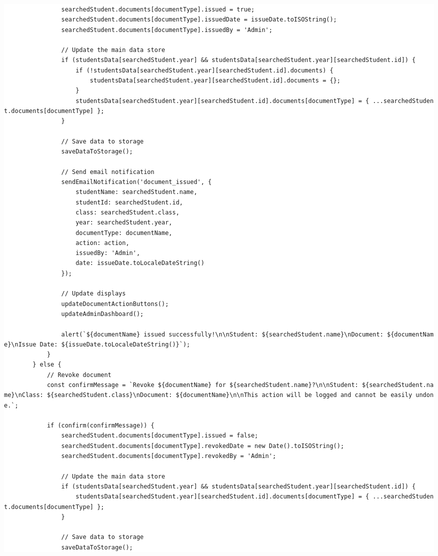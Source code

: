                     searchedStudent.documents[documentType].issued = true;
                    searchedStudent.documents[documentType].issuedDate = issueDate.toISOString();
                    searchedStudent.documents[documentType].issuedBy = 'Admin';
                    
                    // Update the main data store
                    if (studentsData[searchedStudent.year] && studentsData[searchedStudent.year][searchedStudent.id]) {
                        if (!studentsData[searchedStudent.year][searchedStudent.id].documents) {
                            studentsData[searchedStudent.year][searchedStudent.id].documents = {};
                        }
                        studentsData[searchedStudent.year][searchedStudent.id].documents[documentType] = { ...searchedStudent.documents[documentType] };
                    }

                    // Save data to storage
                    saveDataToStorage();
                    
                    // Send email notification
                    sendEmailNotification('document_issued', {
                        studentName: searchedStudent.name,
                        studentId: searchedStudent.id,
                        class: searchedStudent.class,
                        year: searchedStudent.year,
                        documentType: documentName,
                        action: action,
                        issuedBy: 'Admin',
                        date: issueDate.toLocaleDateString()
                    });
                    
                    // Update displays
                    updateDocumentActionButtons();
                    updateAdminDashboard();
                    
                    alert(`${documentName} issued successfully!\n\nStudent: ${searchedStudent.name}\nDocument: ${documentName}\nIssue Date: ${issueDate.toLocaleDateString()}`);
                }
            } else {
                // Revoke document
                const confirmMessage = `Revoke ${documentName} for ${searchedStudent.name}?\n\nStudent: ${searchedStudent.name}\nClass: ${searchedStudent.class}\nDocument: ${documentName}\n\nThis action will be logged and cannot be easily undone.`;
                
                if (confirm(confirmMessage)) {
                    searchedStudent.documents[documentType].issued = false;
                    searchedStudent.documents[documentType].revokedDate = new Date().toISOString();
                    searchedStudent.documents[documentType].revokedBy = 'Admin';
                    
                    // Update the main data store
                    if (studentsData[searchedStudent.year] && studentsData[searchedStudent.year][searchedStudent.id]) {
                        studentsData[searchedStudent.year][searchedStudent.id].documents[documentType] = { ...searchedStudent.documents[documentType] };
                    }

                    // Save data to storage
                    saveDataToStorage();
                    